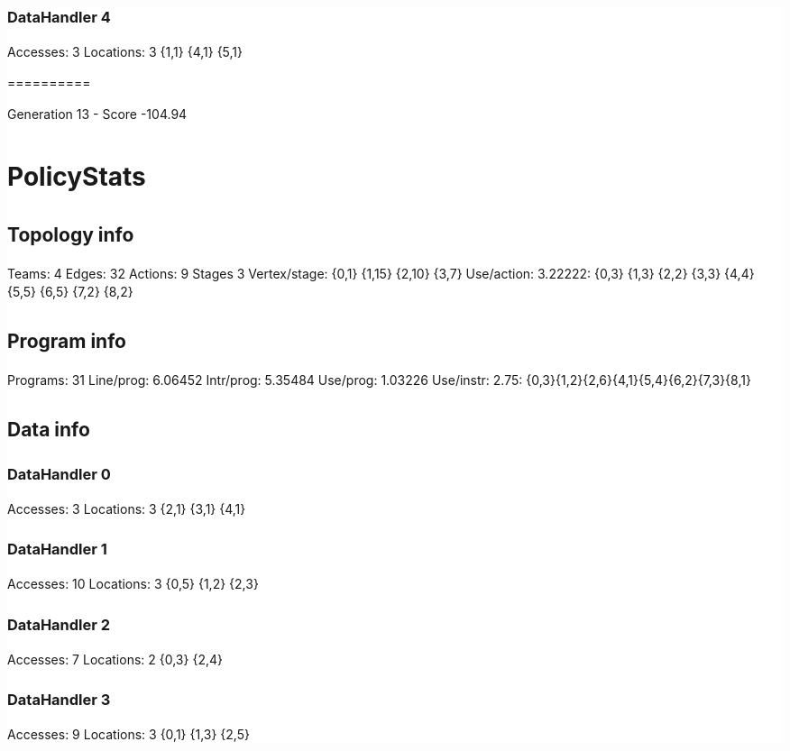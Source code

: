 ### DataHandler 4
Accesses:	3
Locations:	3
{1,1} {4,1} {5,1} 


==========

Generation 13 - Score -104.94

# PolicyStats
## Topology info
Teams:		4
Edges:		32
Actions:	9
Stages		3
Vertex/stage:	{0,1} {1,15} {2,10} {3,7} 
Use/action:	3.22222: {0,3} {1,3} {2,2} {3,3} {4,4} {5,5} {6,5} {7,2} {8,2} 

## Program info
Programs:	31
Line/prog:	6.06452
Intr/prog:	5.35484
Use/prog:	1.03226
Use/instr:	2.75: {0,3}{1,2}{2,6}{4,1}{5,4}{6,2}{7,3}{8,1}

## Data info

### DataHandler 0
Accesses:	3
Locations:	3
{2,1} {3,1} {4,1} 

### DataHandler 1
Accesses:	10
Locations:	3
{0,5} {1,2} {2,3} 

### DataHandler 2
Accesses:	7
Locations:	2
{0,3} {2,4} 

### DataHandler 3
Accesses:	9
Locations:	3
{0,1} {1,3} {2,5} 
